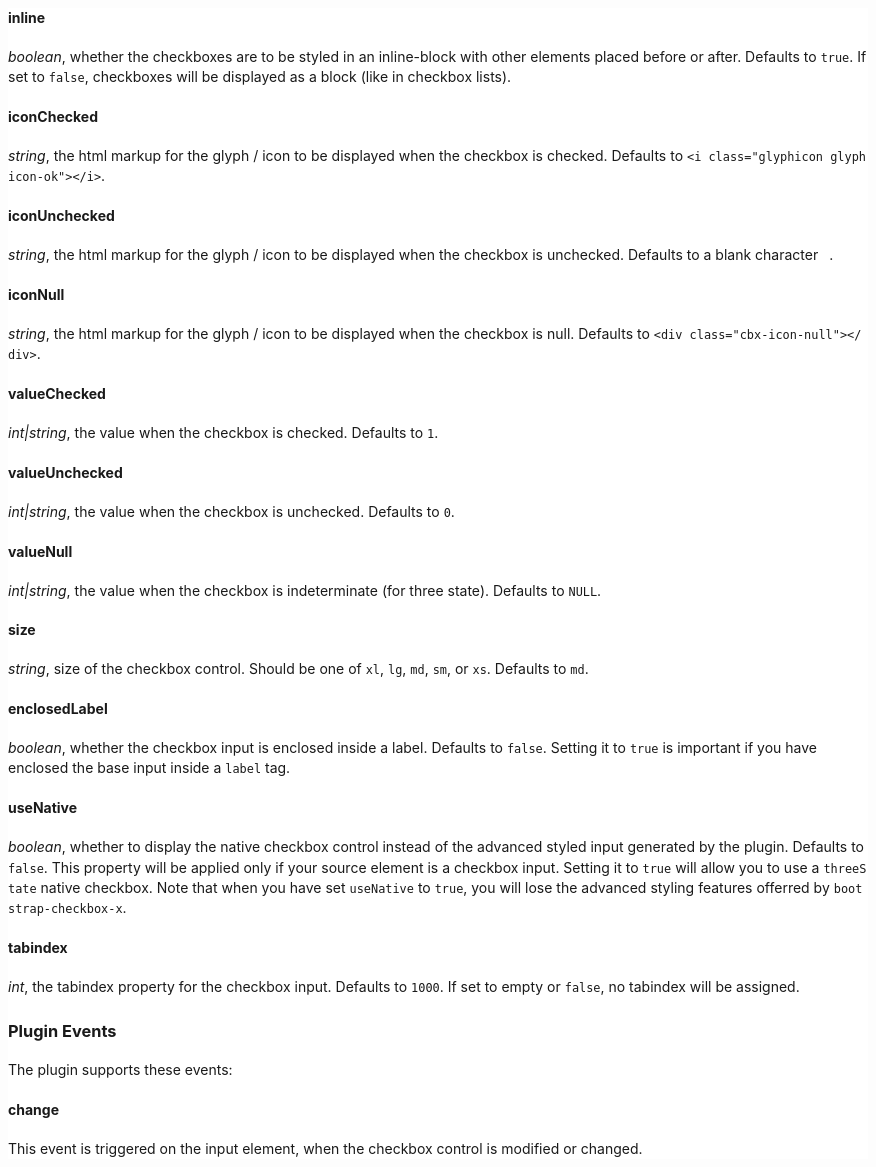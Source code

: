 #### inline
_boolean_, whether the checkboxes are to be styled in an inline-block with other elements placed before or after. Defaults to `true`. 
If set to `false`, checkboxes will be displayed as a block (like in checkbox lists).

#### iconChecked
_string_, the html markup for the glyph / icon to be displayed when the checkbox is checked. Defaults to `<i class="glyphicon glyphicon-ok"></i>`.

#### iconUnchecked
_string_, the html markup for the glyph / icon to be displayed when the checkbox is unchecked. Defaults to a blank character ` `.

#### iconNull
_string_, the html markup for the glyph / icon to be displayed when the checkbox is null. Defaults to `<div class="cbx-icon-null"></div>`.

#### valueChecked
_int|string_, the value when the checkbox is checked. Defaults to `1`.

#### valueUnchecked
_int|string_, the value when the checkbox is unchecked. Defaults to `0`.

#### valueNull
_int|string_, the value when the checkbox is indeterminate (for three state). Defaults to `NULL`.

#### size
_string_, size of the checkbox control. Should be one of `xl`, `lg`, `md`, `sm`, or `xs`. Defaults to `md`.

#### enclosedLabel
_boolean_, whether the checkbox input is enclosed inside a label. Defaults to `false`. Setting it to `true` is important if you have enclosed the base input inside a `label` tag.

#### useNative
_boolean_, whether to display the native checkbox control instead of the advanced styled input generated by the plugin. Defaults to `false`. This property will be applied only if your source element is a checkbox input. Setting it to `true` will allow you to use a `threeState` native checkbox. Note that when you have set `useNative` to `true`, you will lose the advanced styling features offerred by `bootstrap-checkbox-x`.

#### tabindex
_int_, the tabindex property for the checkbox input. Defaults to `1000`. If set to empty or `false`, no tabindex will be assigned.

### Plugin Events
The plugin supports these events:

#### change
This event is triggered on the input element, when the checkbox control is modified or changed. 
